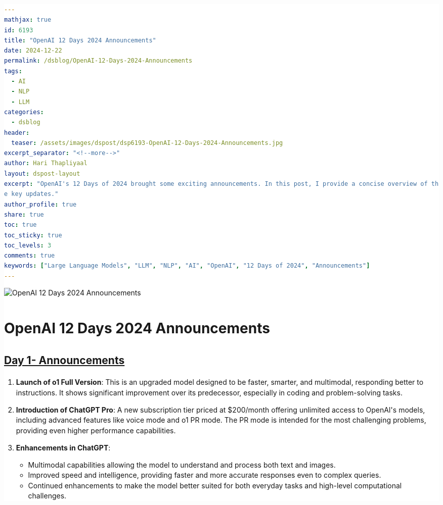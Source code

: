 ```yaml
---
mathjax: true
id: 6193
title: "OpenAI 12 Days 2024 Announcements"
date: 2024-12-22
permalink: /dsblog/OpenAI-12-Days-2024-Announcements
tags:
  - AI
  - NLP
  - LLM
categories:
  - dsblog
header:
  teaser: /assets/images/dspost/dsp6193-OpenAI-12-Days-2024-Announcements.jpg
excerpt_separator: "<!--more-->"
author: Hari Thapliyaal
layout: dspost-layout
excerpt: "OpenAI's 12 Days of 2024 brought some exciting announcements. In this post, I provide a concise overview of the key updates."
author_profile: true
share: true
toc: true
toc_sticky: true
toc_levels: 3
comments: true
keywords: ["Large Language Models", "LLM", "NLP", "AI", "OpenAI", "12 Days of 2024", "Announcements"]
---
```


![OpenAI 12 Days 2024 Announcements](/assets/images/dspost/dsp6193-OpenAI-12-Days-2024-Announcements.jpg)

# OpenAI 12 Days 2024 Announcements

## [Day 1- Announcements](https://www.youtube.com/watch?v=iBfQTnA2n2s)
1. **Launch of o1 Full Version**: This is an upgraded model designed to be faster, smarter, and multimodal, responding better to instructions. It shows significant improvement over its predecessor, especially in coding and problem-solving tasks.

2. **Introduction of ChatGPT Pro**: A new subscription tier priced at $200/month offering unlimited access to OpenAI's models, including advanced features like voice mode and o1 PR mode. The PR mode is intended for the most challenging problems, providing even higher performance capabilities.

3. **Enhancements in ChatGPT**:
   - Multimodal capabilities allowing the model to understand and process both text and images.
   - Improved speed and intelligence, providing faster and more accurate responses even to complex queries.
   - Continued enhancements to make the model better suited for both everyday tasks and high-level computational challenges.
